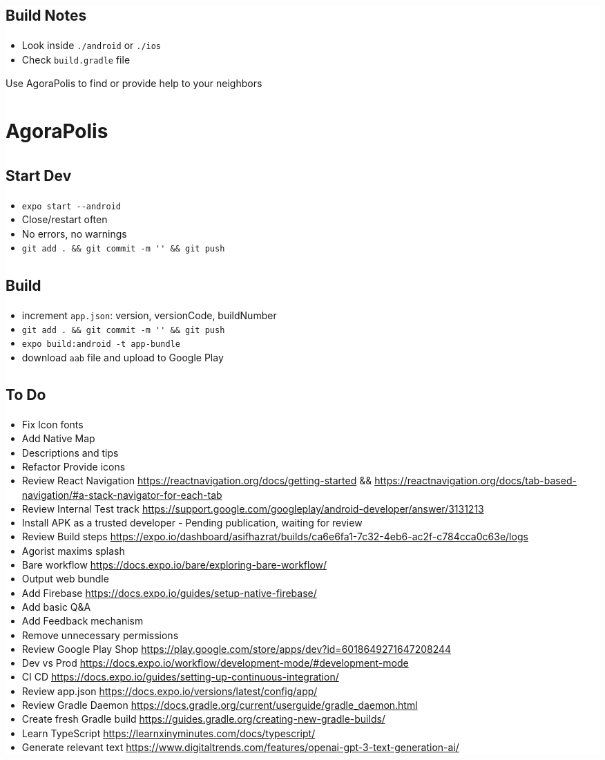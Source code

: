 ## Build Notes
- Look inside `./android` or `./ios`
- Check `build.gradle` file

Use <highlight>AgoraPolis</highlight> to find or provide help to your neighbors

# AgoraPolis


## Start Dev
- `expo start --android`
- Close/restart often
- No errors, no warnings
- `git add . && git commit -m '' && git push`


## Build
- increment `app.json`: version, versionCode, buildNumber
- `git add . && git commit -m '' && git push`
- `expo build:android -t app-bundle`
- download `aab` file and upload to Google Play


## To Do
- Fix Icon fonts
- Add Native Map
- Descriptions and tips
- Refactor Provide icons
- Review React Navigation https://reactnavigation.org/docs/getting-started && https://reactnavigation.org/docs/tab-based-navigation/#a-stack-navigator-for-each-tab 
- Review Internal Test track https://support.google.com/googleplay/android-developer/answer/3131213
- Install APK as a trusted developer - Pending publication, waiting for review
- Review Build steps https://expo.io/dashboard/asifhazrat/builds/ca6e6fa1-7c32-4eb6-ac2f-c784cca0c63e/logs
- Agorist maxims splash
- Bare workflow https://docs.expo.io/bare/exploring-bare-workflow/
- Output web bundle
- Add Firebase https://docs.expo.io/guides/setup-native-firebase/
- Add basic Q&A
- Add Feedback mechanism
- Remove unnecessary permissions
- Review Google Play Shop https://play.google.com/store/apps/dev?id=6018649271647208244
- Dev vs Prod https://docs.expo.io/workflow/development-mode/#development-mode
- CI CD https://docs.expo.io/guides/setting-up-continuous-integration/
- Review app.json https://docs.expo.io/versions/latest/config/app/
- Review Gradle Daemon https://docs.gradle.org/current/userguide/gradle_daemon.html
- Create fresh Gradle build https://guides.gradle.org/creating-new-gradle-builds/
- Learn TypeScript https://learnxinyminutes.com/docs/typescript/
- Generate relevant text https://www.digitaltrends.com/features/openai-gpt-3-text-generation-ai/
